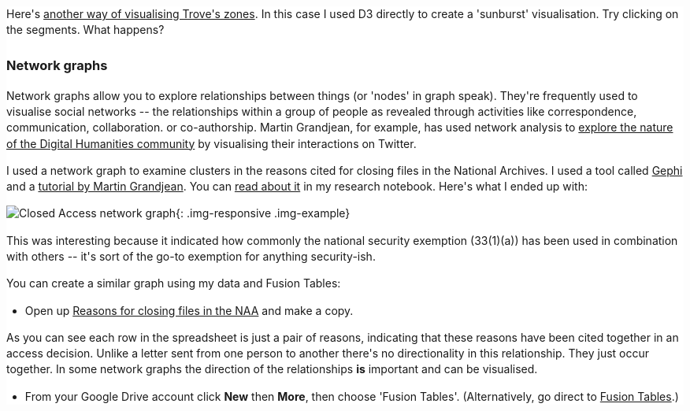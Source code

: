 <text text-anchor="middle" dy="4" style="font-size: 11px; font-family: Arial, Helvetica;" x="323.5964748489981" y="500.0149849218281"></text><text text-anchor="middle" dy="4" style="font-size: 11px; font-family: Arial, Helvetica;" x="317.3643996052356" y="489.66408870873516"></text><text text-anchor="middle" dy="4" style="font-size: 11px; font-family: Arial, Helvetica;" x="307.6067352690907" y="514.8363620271195"></text><text text-anchor="middle" dy="4" style="font-size: 11px; font-family: Arial, Helvetica;" x="299.1155352402261" y="477.737002784301"></text><text text-anchor="middle" dy="4" style="font-size: 11px; font-family: Arial, Helvetica;" x="291.0878910511176" y="496.18454305832546"></text><text text-anchor="middle" dy="4" style="font-size: 11px; font-family: Arial, Helvetica;" x="322.7694360512278" y="543.4752442078119"></text><text text-anchor="middle" dy="4" style="font-size: 11px; font-family: Arial, Helvetica;" x="369.58670892963255" y="607.1580941522188"></text><text text-anchor="middle" dy="4" style="font-size: 11px; font-family: Arial, Helvetica;" x="352.9802833666539" y="612.05377005663"></text><text text-anchor="middle" dy="4" style="font-size: 11px; font-family: Arial, Helvetica;" x="326.77530653601934" y="587.7227744229372"></text><text text-anchor="middle" dy="4" style="font-size: 11px; font-family: Arial, Helvetica;" x="365.0470806835617" y="595.9062488454134"></text><text text-anchor="middle" dy="4" style="font-size: 11px; font-family: Arial, Helvetica;" x="357.41306031223644" y="595.7011598095621"></text></svg>

Here's [another way of visualising Trove's zones](http://dhistory.org/trove/zone-explorer/). In this case I used D3 directly to create a 'sunburst' visualisation. Try clicking on the segments. What happens?

### Network graphs

Network graphs allow you to explore relationships between things (or 'nodes' in graph speak). They're frequently used to visualise social networks -- the relationships within a group of people as revealed through activities like correspondence, communication,  collaboration. or co-authorship. Martin Grandjean, for example, has used network analysis to [explore the nature of the Digital Humanities community](http://www.martingrandjean.ch/network-analysis-mapping-digital-humanities-community-twitter/) by visualising their interactions on Twitter.

I used a network graph to examine clusters in the reasons cited for closing files in the National Archives. I used a tool called [Gephi](https://gephi.org/) and a [tutorial by Martin Grandjean](http://www.martingrandjean.ch/gephi-introduction/). You can [read about it](https://timsherratt.org/research-notebook/notes/relationships-between-reasons/) in my research notebook. Here's what I ended up with:

![Closed Access network graph](https://timsherratt.org/research-notebook/images/reasons_graph_labelled.png){: .img-responsive .img-example}

This was interesting because it indicated how commonly the national security exemption (33(1)(a)) has been used in combination with others -- it's sort of the go-to exemption for anything security-ish.

You can create a similar graph using my data and Fusion Tables:

* Open up [Reasons for closing files in the NAA](https://docs.google.com/spreadsheets/d/1MKZjlRTbYxuK6Hxl_0Vrk9QIECA8ASNXhXFXmPeXTWU/edit?usp=sharing) and make a copy.

As you can see each row in the spreadsheet is just a pair of reasons, indicating that these reasons have been cited together in an access decision. Unlike a letter sent from one person to another there's no directionality in this relationship. They just occur together. In some network graphs the direction of the relationships **is** important and can be visualised.

* From your Google Drive account click **New** then **More**, then choose 'Fusion Tables'. (Alternatively, go direct to [Fusion Tables](https://www.google.com/fusiontables/DataSource?dsrcid=implicit).)
